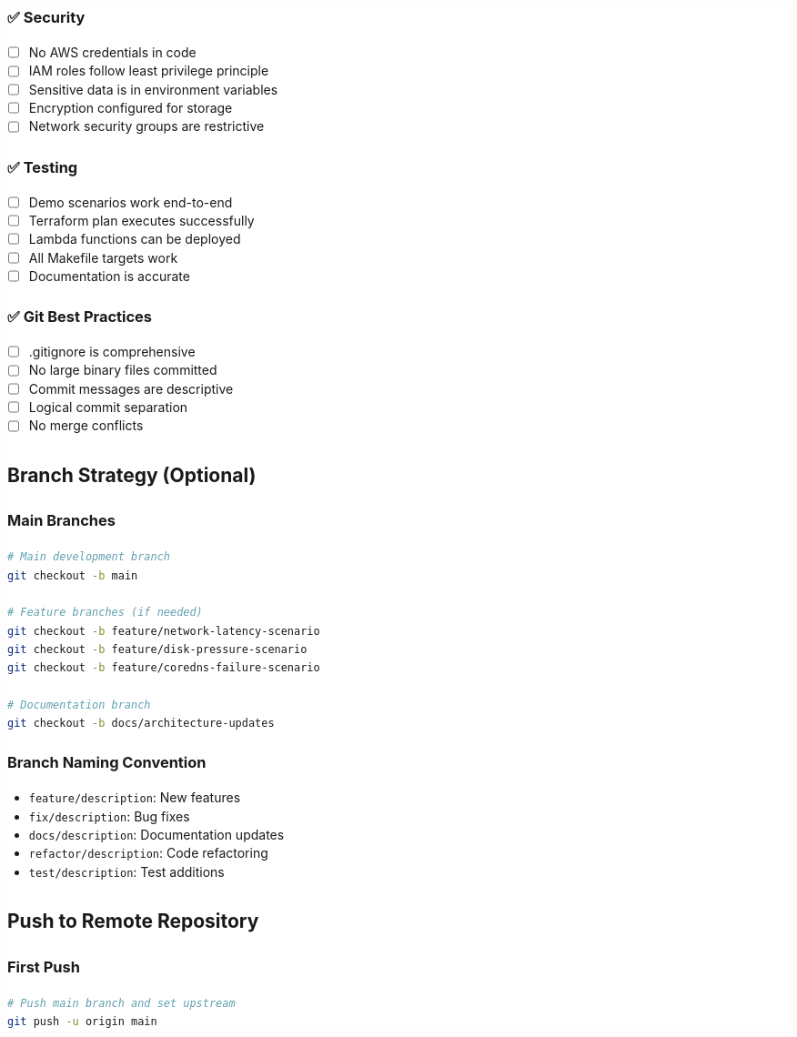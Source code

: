 ### ✅ Security
- [ ] No AWS credentials in code
- [ ] IAM roles follow least privilege principle
- [ ] Sensitive data is in environment variables
- [ ] Encryption configured for storage
- [ ] Network security groups are restrictive

### ✅ Testing
- [ ] Demo scenarios work end-to-end
- [ ] Terraform plan executes successfully
- [ ] Lambda functions can be deployed
- [ ] All Makefile targets work
- [ ] Documentation is accurate

### ✅ Git Best Practices
- [ ] .gitignore is comprehensive
- [ ] No large binary files committed
- [ ] Commit messages are descriptive
- [ ] Logical commit separation
- [ ] No merge conflicts

## Branch Strategy (Optional)

### Main Branches
```bash
# Main development branch
git checkout -b main

# Feature branches (if needed)
git checkout -b feature/network-latency-scenario
git checkout -b feature/disk-pressure-scenario
git checkout -b feature/coredns-failure-scenario

# Documentation branch
git checkout -b docs/architecture-updates
```

### Branch Naming Convention
- `feature/description`: New features
- `fix/description`: Bug fixes
- `docs/description`: Documentation updates
- `refactor/description`: Code refactoring
- `test/description`: Test additions

## Push to Remote Repository

### First Push
```bash
# Push main branch and set upstream
git push -u origin main
```
